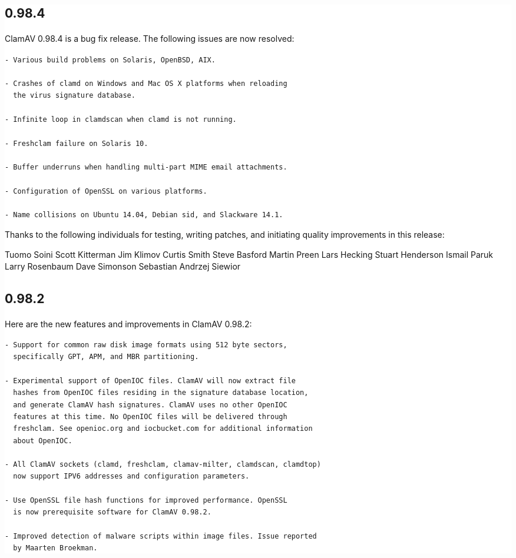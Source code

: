0.98.4
------

ClamAV 0.98.4 is a bug fix release. The following issues are now resolved:

    - Various build problems on Solaris, OpenBSD, AIX.

    - Crashes of clamd on Windows and Mac OS X platforms when reloading
      the virus signature database.

    - Infinite loop in clamdscan when clamd is not running.

    - Freshclam failure on Solaris 10.

    - Buffer underruns when handling multi-part MIME email attachments.

    - Configuration of OpenSSL on various platforms.

    - Name collisions on Ubuntu 14.04, Debian sid, and Slackware 14.1.

Thanks to the following individuals for testing, writing patches, and
initiating quality improvements in this release:

Tuomo Soini
Scott Kitterman
Jim Klimov
Curtis Smith
Steve Basford
Martin Preen
Lars Hecking
Stuart Henderson
Ismail Paruk
Larry Rosenbaum
Dave Simonson
Sebastian Andrzej Siewior

0.98.2
------

Here are the new features and improvements in ClamAV 0.98.2:

    - Support for common raw disk image formats using 512 byte sectors,
      specifically GPT, APM, and MBR partitioning.

    - Experimental support of OpenIOC files. ClamAV will now extract file
      hashes from OpenIOC files residing in the signature database location,
      and generate ClamAV hash signatures. ClamAV uses no other OpenIOC
      features at this time. No OpenIOC files will be delivered through
      freshclam. See openioc.org and iocbucket.com for additional information
      about OpenIOC.

    - All ClamAV sockets (clamd, freshclam, clamav-milter, clamdscan, clamdtop)
      now support IPV6 addresses and configuration parameters.

    - Use OpenSSL file hash functions for improved performance. OpenSSL 
      is now prerequisite software for ClamAV 0.98.2.

    - Improved detection of malware scripts within image files. Issue reported
      by Maarten Broekman.
